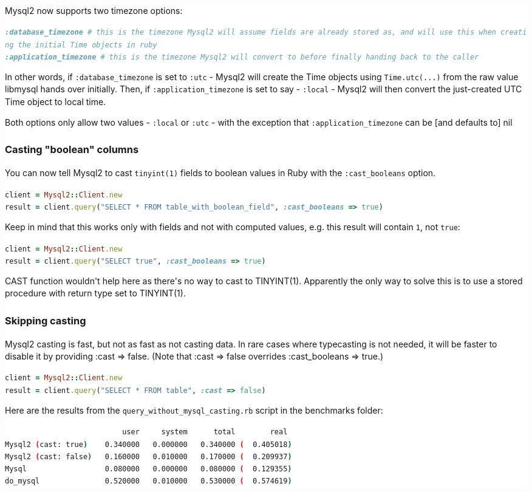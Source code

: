 Mysql2 now supports two timezone options:

``` ruby
:database_timezone # this is the timezone Mysql2 will assume fields are already stored as, and will use this when creating the initial Time objects in ruby
:application_timezone # this is the timezone Mysql2 will convert to before finally handing back to the caller
```

In other words, if `:database_timezone` is set to `:utc` - Mysql2 will create the Time objects using `Time.utc(...)` from the raw value libmysql hands over initially.
Then, if `:application_timezone` is set to say - `:local` - Mysql2 will then convert the just-created UTC Time object to local time.

Both options only allow two values - `:local` or `:utc` - with the exception that `:application_timezone` can be [and defaults to] nil

### Casting "boolean" columns

You can now tell Mysql2 to cast `tinyint(1)` fields to boolean values in Ruby with the `:cast_booleans` option.

``` ruby
client = Mysql2::Client.new
result = client.query("SELECT * FROM table_with_boolean_field", :cast_booleans => true)
```

Keep in mind that this works only with fields and not with computed values, e.g. this result will contain `1`, not `true`:

``` ruby
client = Mysql2::Client.new
result = client.query("SELECT true", :cast_booleans => true)
```

CAST function wouldn't help here as there's no way to cast to TINYINT(1). Apparently the only way to solve this is to use a stored procedure with return type set to TINYINT(1).

### Skipping casting

Mysql2 casting is fast, but not as fast as not casting data.  In rare cases where typecasting is not needed, it will be faster to disable it by providing :cast => false. (Note that :cast => false overrides :cast_booleans => true.)

``` ruby
client = Mysql2::Client.new
result = client.query("SELECT * FROM table", :cast => false)
```

Here are the results from the `query_without_mysql_casting.rb` script in the benchmarks folder:

``` sh
                           user     system      total        real
Mysql2 (cast: true)    0.340000   0.000000   0.340000 (  0.405018)
Mysql2 (cast: false)   0.160000   0.010000   0.170000 (  0.209937)
Mysql                  0.080000   0.000000   0.080000 (  0.129355)
do_mysql               0.520000   0.010000   0.530000 (  0.574619)
```
